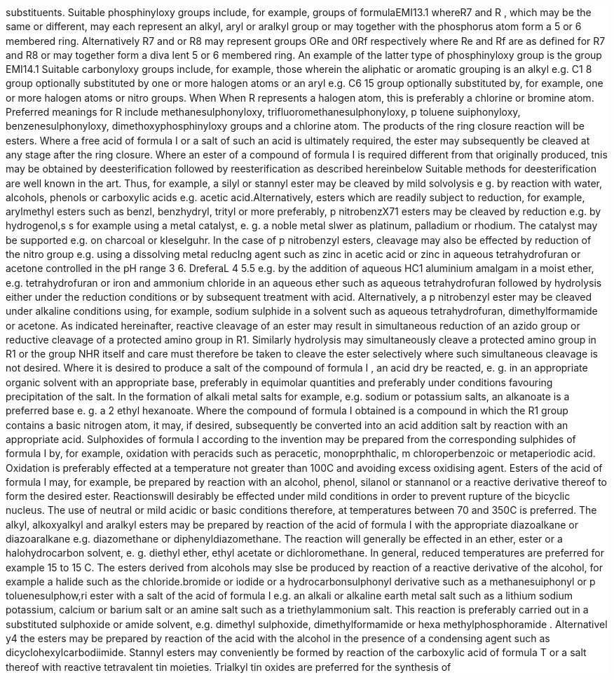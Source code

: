 substituents. Suitable phosphinyloxy groups include, for example, groups of formulaEMI13.1 whereR7 and R , which may be the same or different, may each represent an alkyl, aryl or aralkyl group or may together with the phosphorus atom form a 5 or 6 membered ring. Alternatively R7 and or R8 may represent groups ORe and 0Rf respectively where Re and Rf are as defined for R7 and R8 or may together form a diva lent 5 or 6 membered ring. An example of the latter type of phosphinyloxy group is the group EMI14.1 Suitable carbonyloxy groups include, for example, those wherein the aliphatic or aromatic grouping is an alkyl e.g. C1 8 group optionally substituted by one or more halogen atoms or an aryl e.g. C6 15 group optionally substituted by, for example, one or more halogen atoms or nitro groups. When When R represents a halogen atom, this is preferably a chlorine or bromine atom. Preferred meanings for R include methanesulphonyloxy, trifluoromethanesulphonyloxy, p toluene suiphonyloxy, benzenesulphonyloxy, dimethoxyphosphinyloxy groups and a chlorine atom. The products of the ring closure reaction will be esters. Where a free acid of formula I or a salt of such an acid is ultimately required, the ester may subsequently be cleaved at any stage after the ring closure. Where an ester of a compound of formula I is required different from that originally produced, tnis may be obtained by deesterification followed by reesterification as described hereinbelow Suitable methods for deesterification are well known in the art. Thus, for example, a silyl or stannyl ester may be cleaved by mild solvolysis e g. by reaction with water, alcohols, phenols or carboxylic acids e.g. acetic acid.Alternatively, esters which are readily subject to reduction, for example, arylmethyl esters such as benzl, benzhydryl, trityl or more preferably, p nitrobenzX71 esters may be cleaved by reduction e.g. by hydrogenol,s s for example using a metal catalyst, e. g. a noble metal slwer as platinum, palladium or rhodium. The catalyst may be supported e.g. on charcoal or kleselguhr. In the case of p nitrobenzyl esters, cleavage may also be effected by reduction of the nitro group e.g. using a dissolving metal reducIng agent such as zinc in acetic acid or zinc in aqueous tetrahydrofuran or acetone controlled in the pH range 3 6. DreferaL 4 5.5 e.g. by the addition of aqueous HC1 aluminium amalgam in a moist ether, e.g. tetrahydrofuran or iron and ammonium chloride in an aqueous ether such as aqueous tetrahydrofuran followed by hydrolysis either under the reduction conditions or by subsequent treatment with acid. Alternatively, a p nitrobenzyl ester may be cleaved under alkaline conditions using, for example, sodium sulphide in a solvent such as aqueous tetrahydrofuran, dimethylformamide or acetone. As indicated hereinafter, reactive cleavage of an ester may result in simultaneous reduction of an azido group or reductive cleavage of a protected amino group in R1. Similarly hydrolysis may simultaneously cleave a protected amino group in R1 or the group NHR itself and care must therefore be taken to cleave the ester selectively where such simultaneous cleavage is not desired. Where it is desired to produce a salt of the compound of formula I , an acid dry be reacted, e. g. in an appropriate organic solvent with an appropriate base, preferably in equimolar quantities and preferably under conditions favouring precipitation of the salt. In the formation of alkali metal salts for example, e.g. sodium or potassium salts, an alkanoate is a preferred base e. g. a 2 ethyl hexanoate. Where the compound of formula I obtained is a compound in which the R1 group contains a basic nitrogen atom, it may, if desired, subsequently be converted into an acid addition salt by reaction with an appropriate acid. Sulphoxides of formula I according to the invention may be prepared from the corresponding sulphides of formula I by, for example, oxidation with peracids such as peracetic, monoprphthalic, m chloroperbenzoic or metaperiodic acid. Oxidation is preferably effected at a temperature not greater than 100C and avoiding excess oxidising agent. Esters of the acid of formula I may, for example, be prepared by reaction with an alcohol, phenol, silanol or stannanol or a reactive derivative thereof to form the desired ester. Reactionswill desirably be effected under mild conditions in order to prevent rupture of the bicyclic nucleus. The use of neutral or mild acidic or basic conditions therefore, at temperatures between 70 and 350C is preferred. The alkyl, alkoxyalkyl and aralkyl esters may be prepared by reaction of the acid of formula I with the appropriate diazoalkane or diazoaralkane e.g. diazomethane or diphenyldiazomethane. The reaction will generally be effected in an ether, ester or a halohydrocarbon solvent, e. g. diethyl ether, ethyl acetate or dichloromethane. In general, reduced temperatures are preferred for example 15 to 15 C. The esters derived from alcohols may slse be produced by reaction of a reactive derivative of the alcohol, for example a halide such as the chloride.bromide or iodide or a hydrocarbonsulphonyl derivative such as a methanesuiphonyl or p toluenesulphow,ri ester with a salt of the acid of formula I e.g. an alkali or alkaline earth metal salt such as a lithium sodium potassium, calcium or barium salt or an amine salt such as a triethylammonium salt. This reaction is preferably carried out in a substituted sulphoxide or amide solvent, e.g. dimethyl sulphoxide, dimethylformamide or hexa methylphosphoramide . Alternativel y4 the esters may be prepared by reaction of the acid with the alcohol in the presence of a condensing agent such as dicyclohexylcarbodiimide. Stannyl esters may conveniently be formed by reaction of the carboxylic acid of formula T or a salt thereof with reactive tetravalent tin moieties. Trialkyl tin oxides are preferred for the synthesis of